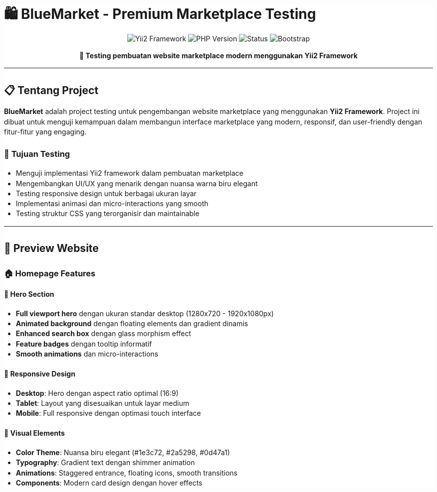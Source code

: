 # 🛍️ BlueMarket - Premium Marketplace Testing

<p align="center">
    <img src="https://img.shields.io/badge/Framework-Yii2-blue?style=for-the-badge&logo=yii" alt="Yii2 Framework">
    <img src="https://img.shields.io/badge/PHP-7.4+-777BB4?style=for-the-badge&logo=php" alt="PHP Version">
    <img src="https://img.shields.io/badge/Status-Testing-orange?style=for-the-badge" alt="Status">
    <img src="https://img.shields.io/badge/Frontend-Bootstrap5-7952B3?style=for-the-badge&logo=bootstrap" alt="Bootstrap">
</p>

<p align="center">
    <strong>🚀 Testing pembuatan website marketplace modern menggunakan Yii2 Framework</strong>
</p>

---

## 📋 **Tentang Project**

**BlueMarket** adalah project testing untuk pengembangan website marketplace yang menggunakan **Yii2 Framework**. Project ini dibuat untuk menguji kemampuan dalam membangun interface marketplace yang modern, responsif, dan user-friendly dengan fitur-fitur yang engaging.

### 🎯 **Tujuan Testing**
- Menguji implementasi Yii2 framework dalam pembuatan marketplace
- Mengembangkan UI/UX yang menarik dengan nuansa warna biru elegant
- Testing responsive design untuk berbagai ukuran layar
- Implementasi animasi dan micro-interactions yang smooth
- Testing struktur CSS yang terorganisir dan maintainable

---

## 🎨 **Preview Website**

### 🏠 **Homepage Features**

#### 🌟 **Hero Section**
- **Full viewport hero** dengan ukuran standar desktop (1280x720 - 1920x1080px)
- **Animated background** dengan floating elements dan gradient dinamis
- **Enhanced search box** dengan glass morphism effect
- **Feature badges** dengan tooltip informatif
- **Smooth animations** dan micro-interactions

#### 📱 **Responsive Design**
- **Desktop**: Hero dengan aspect ratio optimal (16:9)
- **Tablet**: Layout yang disesuaikan untuk layar medium
- **Mobile**: Full responsive dengan optimasi touch interface

#### 🎪 **Visual Elements**
- **Color Theme**: Nuansa biru elegant (#1e3c72, #2a5298, #0d47a1)
- **Typography**: Gradient text dengan shimmer animation
- **Animations**: Staggered entrance, floating icons, smooth transitions
- **Components**: Modern card design dengan hover effects
